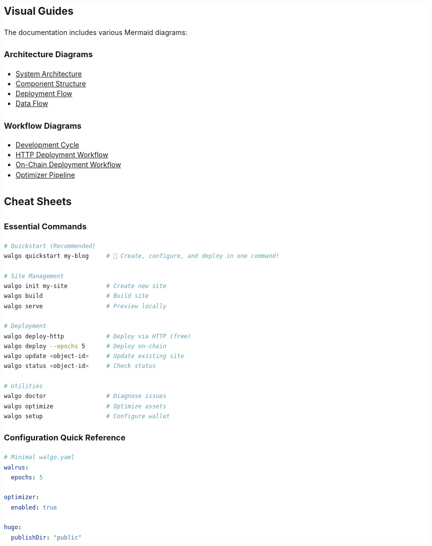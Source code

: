 ## Visual Guides

The documentation includes various Mermaid diagrams:

### Architecture Diagrams
- [System Architecture](ARCHITECTURE.md#architecture-diagram)
- [Component Structure](ARCHITECTURE.md#core-components)
- [Deployment Flow](ARCHITECTURE.md#deployment-flow)
- [Data Flow](ARCHITECTURE.md#data-flow)

### Workflow Diagrams
- [Development Cycle](GETTING_STARTED.md#understanding-the-workflow)
- [HTTP Deployment Workflow](DEPLOYMENT.md#http-deployment-workflow)
- [On-Chain Deployment Workflow](DEPLOYMENT.md#on-chain-deployment-workflow)
- [Optimizer Pipeline](ARCHITECTURE.md#optimizer-engine)

## Cheat Sheets

### Essential Commands
```bash
# Quickstart (Recommended)
walgo quickstart my-blog     # 🚀 Create, configure, and deploy in one command!

# Site Management
walgo init my-site           # Create new site
walgo build                  # Build site
walgo serve                  # Preview locally

# Deployment
walgo deploy-http            # Deploy via HTTP (free)
walgo deploy --epochs 5      # Deploy on-chain
walgo update <object-id>     # Update existing site
walgo status <object-id>     # Check status

# Utilities
walgo doctor                 # Diagnose issues
walgo optimize               # Optimize assets
walgo setup                  # Configure wallet
```

### Configuration Quick Reference
```yaml
# Minimal walgo.yaml
walrus:
  epochs: 5

optimizer:
  enabled: true

hugo:
  publishDir: "public"
```
